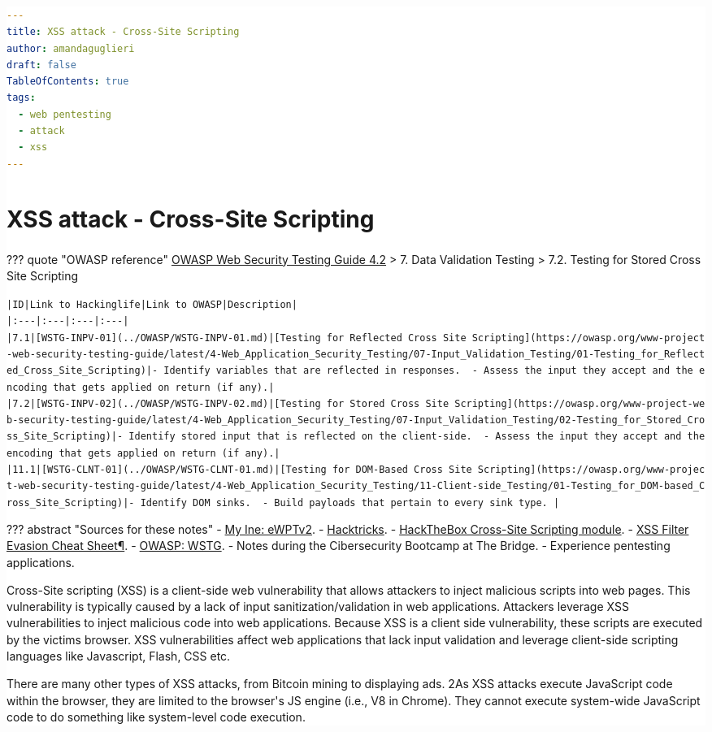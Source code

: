 ```yaml
---
title: XSS attack - Cross-Site Scripting
author: amandaguglieri
draft: false
TableOfContents: true
tags:
  - web pentesting
  - attack
  - xss
---
```

# XSS attack - Cross-Site Scripting


??? quote "OWASP reference"
	[OWASP Web Security Testing Guide 4.2](../OWASP/index.md) > 7. Data Validation Testing > 7.2. Testing for Stored Cross Site Scripting
	
	|ID|Link to Hackinglife|Link to OWASP|Description|
	|:---|:---|:---|:---|
	|7.1|[WSTG-INPV-01](../OWASP/WSTG-INPV-01.md)|[Testing for Reflected Cross Site Scripting](https://owasp.org/www-project-web-security-testing-guide/latest/4-Web_Application_Security_Testing/07-Input_Validation_Testing/01-Testing_for_Reflected_Cross_Site_Scripting)|- Identify variables that are reflected in responses.  - Assess the input they accept and the encoding that gets applied on return (if any).|
	|7.2|[WSTG-INPV-02](../OWASP/WSTG-INPV-02.md)|[Testing for Stored Cross Site Scripting](https://owasp.org/www-project-web-security-testing-guide/latest/4-Web_Application_Security_Testing/07-Input_Validation_Testing/02-Testing_for_Stored_Cross_Site_Scripting)|- Identify stored input that is reflected on the client-side.  - Assess the input they accept and the encoding that gets applied on return (if any).|
	|11.1|[WSTG-CLNT-01](../OWASP/WSTG-CLNT-01.md)|[Testing for DOM-Based Cross Site Scripting](https://owasp.org/www-project-web-security-testing-guide/latest/4-Web_Application_Security_Testing/11-Client-side_Testing/01-Testing_for_DOM-based_Cross_Site_Scripting)|- Identify DOM sinks.  - Build payloads that pertain to every sink type. |



??? abstract "Sources for these notes"
    - [My Ine: eWPTv2](https://my.ine.com/INE/courses/f0ccd609/web-application-penetration-testing-xss-attacks).
    - [Hacktricks](https://book.hacktricks.xyz/pentesting-web/xss-cross-site-scripting).
    - [HackTheBox Cross-Site Scripting module](https://academy.hackthebox.com/module/details/103).
    - [XSS Filter Evasion Cheat Sheet¶](https://cheatsheetseries.owasp.org/cheatsheets/XSS_Filter_Evasion_Cheat_Sheet.html).
    - [OWASP: WSTG](https://owasp.org/www-project-web-security-testing-guide/latest/4-Web_Application_Security_Testing/07-Input_Validation_Testing/).
    - Notes during the Cibersecurity Bootcamp at The Bridge.
    - Experience pentesting applications.


Cross-Site scripting (XSS) is a client-side web vulnerability that allows attackers to inject malicious scripts into web pages. This vulnerability is typically caused by a lack of input sanitization/validation in web applications. Attackers leverage XSS vulnerabilities to inject malicious code into web applications. Because XSS is a client side vulnerability, these scripts are executed by the victims browser. XSS vulnerabilities affect web applications that lack input validation and leverage client-side scripting languages like Javascript, Flash, CSS etc. 

There are many other types of XSS attacks, from Bitcoin mining to displaying ads. 2As XSS attacks execute JavaScript code within the browser, they are limited to the browser's JS engine (i.e., V8 in Chrome). They cannot execute system-wide JavaScript code to do something like system-level code execution.
